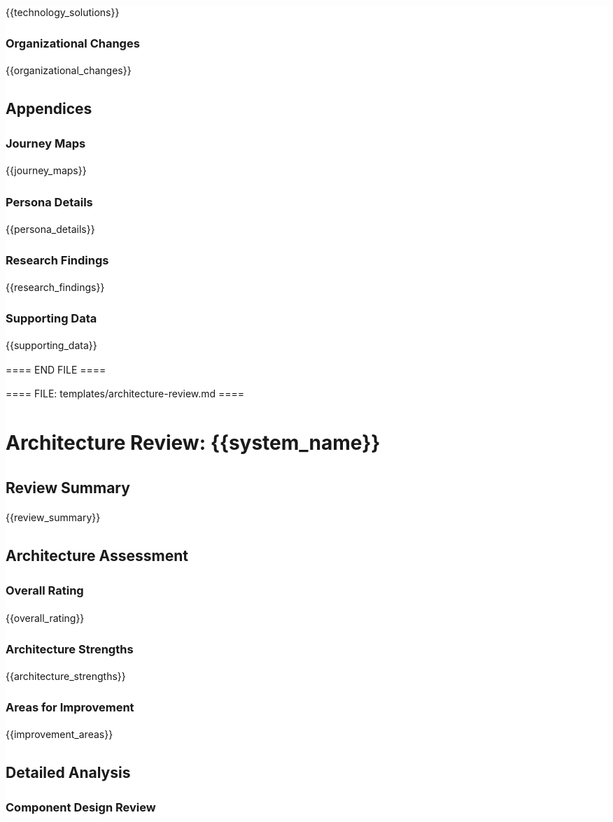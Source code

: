 {{technology_solutions}}

### Organizational Changes

{{organizational_changes}}

## Appendices

### Journey Maps

{{journey_maps}}

### Persona Details

{{persona_details}}

### Research Findings

{{research_findings}}

### Supporting Data

{{supporting_data}}

==== END FILE ====

==== FILE: templates/architecture-review.md ====
# Architecture Review: {{system_name}}

## Review Summary

{{review_summary}}

## Architecture Assessment

### Overall Rating

{{overall_rating}}

### Architecture Strengths

{{architecture_strengths}}

### Areas for Improvement

{{improvement_areas}}

## Detailed Analysis

### Component Design Review
